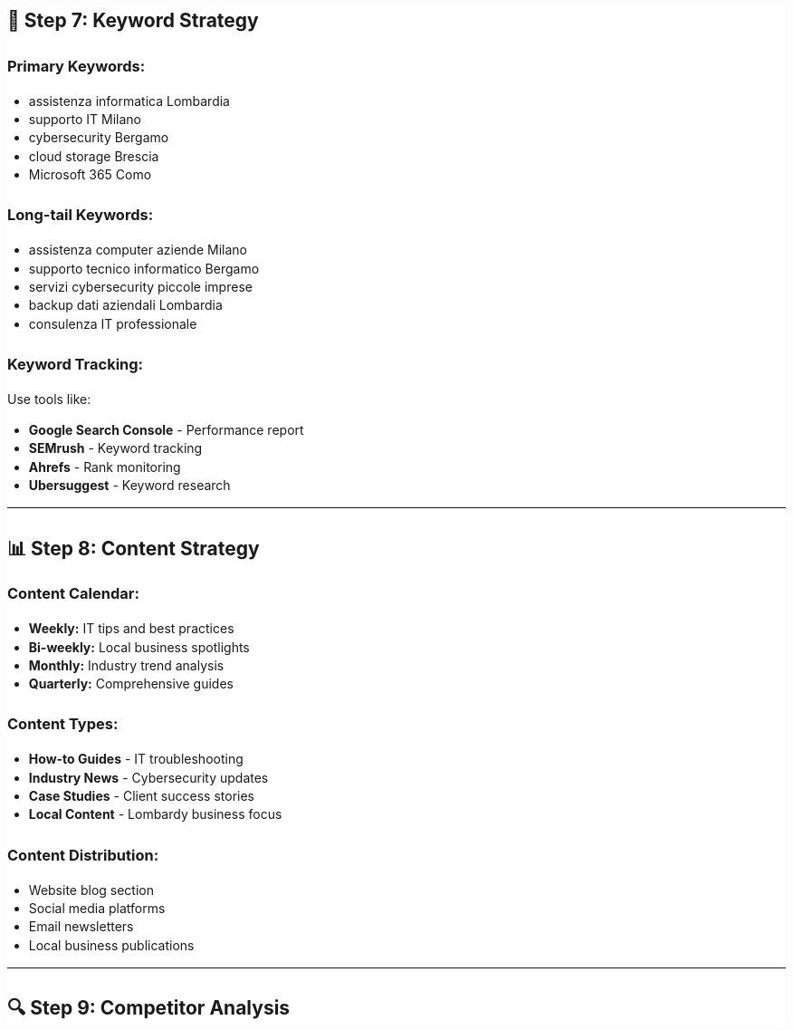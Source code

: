 
## 🎯 **Step 7: Keyword Strategy**

### **Primary Keywords:**
- assistenza informatica Lombardia
- supporto IT Milano
- cybersecurity Bergamo
- cloud storage Brescia
- Microsoft 365 Como

### **Long-tail Keywords:**
- assistenza computer aziende Milano
- supporto tecnico informatico Bergamo
- servizi cybersecurity piccole imprese
- backup dati aziendali Lombardia
- consulenza IT professionale

### **Keyword Tracking:**
Use tools like:
- **Google Search Console** - Performance report
- **SEMrush** - Keyword tracking
- **Ahrefs** - Rank monitoring
- **Ubersuggest** - Keyword research

---

## 📊 **Step 8: Content Strategy**

### **Content Calendar:**
- **Weekly:** IT tips and best practices
- **Bi-weekly:** Local business spotlights
- **Monthly:** Industry trend analysis
- **Quarterly:** Comprehensive guides

### **Content Types:**
- **How-to Guides** - IT troubleshooting
- **Industry News** - Cybersecurity updates
- **Case Studies** - Client success stories
- **Local Content** - Lombardy business focus

### **Content Distribution:**
- Website blog section
- Social media platforms
- Email newsletters
- Local business publications

---

## 🔍 **Step 9: Competitor Analysis**
